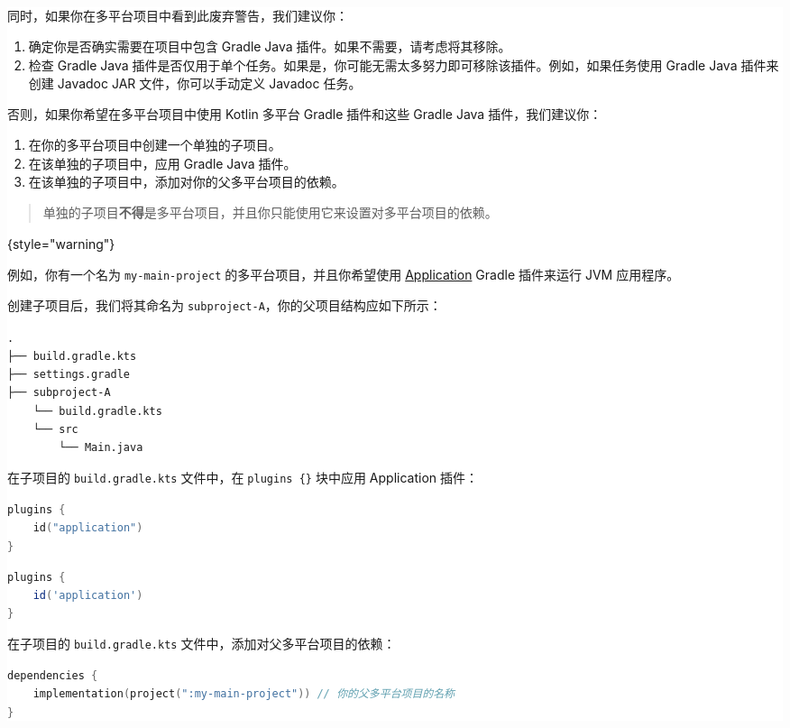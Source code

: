 同时，如果你在多平台项目中看到此废弃警告，我们建议你：
1.  确定你是否确实需要在项目中包含 Gradle Java 插件。如果不需要，请考虑将其移除。
2.  检查 Gradle Java 插件是否仅用于单个任务。如果是，你可能无需太多努力即可移除该插件。例如，如果任务使用 Gradle Java 插件来创建 Javadoc JAR 文件，你可以手动定义 Javadoc 任务。

否则，如果你希望在多平台项目中使用 Kotlin 多平台 Gradle 插件和这些 Gradle Java 插件，我们建议你：

1.  在你的多平台项目中创建一个单独的子项目。
2.  在该单独的子项目中，应用 Gradle Java 插件。
3.  在该单独的子项目中，添加对你的父多平台项目的依赖。

> 单独的子项目**不得**是多平台项目，并且你只能使用它来设置对多平台项目的依赖。
>
{style="warning"}

例如，你有一个名为 `my-main-project` 的多平台项目，并且你希望使用 [Application](https://docs.gradle.org/current/userguide/application_plugin.html) Gradle 插件来运行 JVM 应用程序。

创建子项目后，我们将其命名为 `subproject-A`，你的父项目结构应如下所示：

```text
.
├── build.gradle.kts
├── settings.gradle
├── subproject-A
    └── build.gradle.kts
    └── src
        └── Main.java
```

在子项目的 `build.gradle.kts` 文件中，在 `plugins {}` 块中应用 Application 插件：

<tabs group="build-script">
<tab title="Kotlin" group-key="kotlin">

```kotlin
plugins {
    id("application")
}
```

</tab>
<tab title="Groovy" group-key="groovy">

```groovy
plugins {
    id('application')
}
```

</tab>
</tabs>

在子项目的 `build.gradle.kts` 文件中，添加对父多平台项目的依赖：

<tabs group="build-script">
<tab title="Kotlin" group-key="kotlin">

```kotlin
dependencies {
    implementation(project(":my-main-project")) // 你的父多平台项目的名称
}
```
